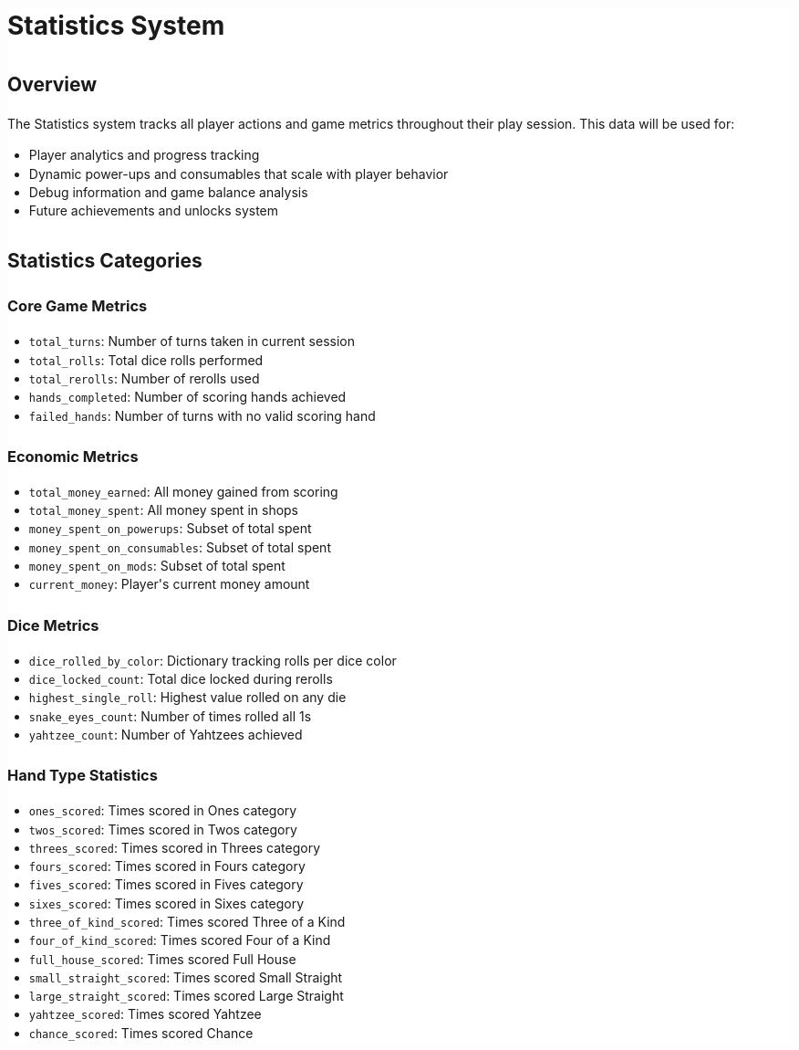 # Statistics System

## Overview
The Statistics system tracks all player actions and game metrics throughout their play session. This data will be used for:
- Player analytics and progress tracking
- Dynamic power-ups and consumables that scale with player behavior
- Debug information and game balance analysis
- Future achievements and unlocks system

## Statistics Categories

### Core Game Metrics
- `total_turns`: Number of turns taken in current session
- `total_rolls`: Total dice rolls performed
- `total_rerolls`: Number of rerolls used
- `hands_completed`: Number of scoring hands achieved
- `failed_hands`: Number of turns with no valid scoring hand

### Economic Metrics
- `total_money_earned`: All money gained from scoring
- `total_money_spent`: All money spent in shops
- `money_spent_on_powerups`: Subset of total spent
- `money_spent_on_consumables`: Subset of total spent
- `money_spent_on_mods`: Subset of total spent
- `current_money`: Player's current money amount

### Dice Metrics
- `dice_rolled_by_color`: Dictionary tracking rolls per dice color
- `dice_locked_count`: Total dice locked during rerolls
- `highest_single_roll`: Highest value rolled on any die
- `snake_eyes_count`: Number of times rolled all 1s
- `yahtzee_count`: Number of Yahtzees achieved

### Hand Type Statistics
- `ones_scored`: Times scored in Ones category
- `twos_scored`: Times scored in Twos category
- `threes_scored`: Times scored in Threes category
- `fours_scored`: Times scored in Fours category
- `fives_scored`: Times scored in Fives category
- `sixes_scored`: Times scored in Sixes category
- `three_of_kind_scored`: Times scored Three of a Kind
- `four_of_kind_scored`: Times scored Four of a Kind
- `full_house_scored`: Times scored Full House
- `small_straight_scored`: Times scored Small Straight
- `large_straight_scored`: Times scored Large Straight
- `yahtzee_scored`: Times scored Yahtzee
- `chance_scored`: Times scored Chance
